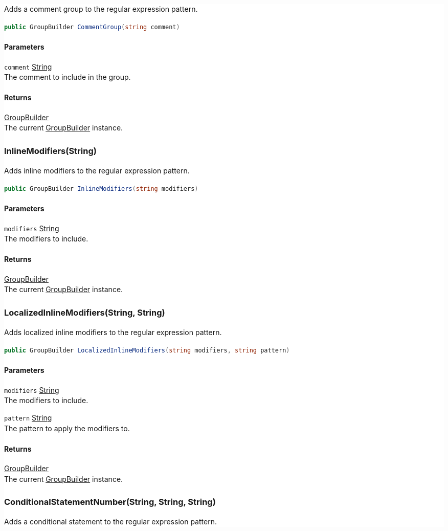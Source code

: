 Adds a comment group to the regular expression pattern.

```csharp
public GroupBuilder CommentGroup(string comment)
```

#### Parameters

`comment` [String](https://docs.microsoft.com/en-us/dotnet/api/system.string)<br>
The comment to include in the group.

#### Returns

[GroupBuilder](./builder.groupbuilder.md)<br>
The current [GroupBuilder](./builder.groupbuilder.md) instance.

### **InlineModifiers(String)**

Adds inline modifiers to the regular expression pattern.

```csharp
public GroupBuilder InlineModifiers(string modifiers)
```

#### Parameters

`modifiers` [String](https://docs.microsoft.com/en-us/dotnet/api/system.string)<br>
The modifiers to include.

#### Returns

[GroupBuilder](./builder.groupbuilder.md)<br>
The current [GroupBuilder](./builder.groupbuilder.md) instance.

### **LocalizedInlineModifiers(String, String)**

Adds localized inline modifiers to the regular expression pattern.

```csharp
public GroupBuilder LocalizedInlineModifiers(string modifiers, string pattern)
```

#### Parameters

`modifiers` [String](https://docs.microsoft.com/en-us/dotnet/api/system.string)<br>
The modifiers to include.

`pattern` [String](https://docs.microsoft.com/en-us/dotnet/api/system.string)<br>
The pattern to apply the modifiers to.

#### Returns

[GroupBuilder](./builder.groupbuilder.md)<br>
The current [GroupBuilder](./builder.groupbuilder.md) instance.

### **ConditionalStatementNumber(String, String, String)**

Adds a conditional statement to the regular expression pattern.
